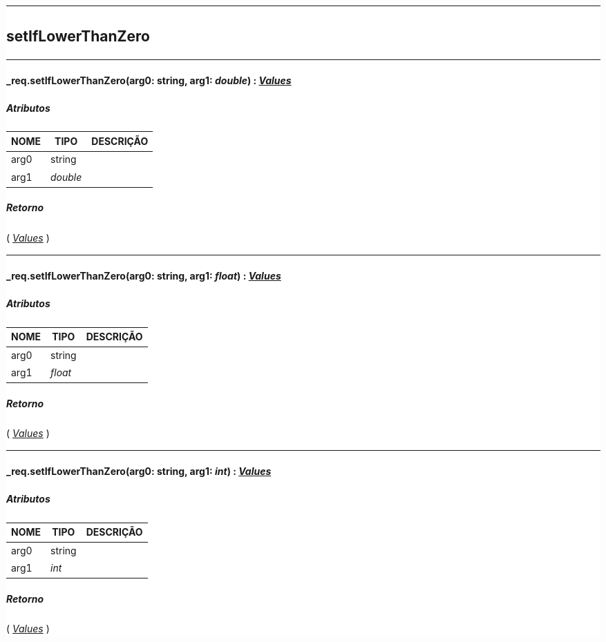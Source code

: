 
---

## setIfLowerThanZero

---

#### _req.setIfLowerThanZero(arg0: string, arg1: _double_) : _[Values](../../objects/Values)_
##### Atributos

| NOME | TIPO | DESCRIÇÃO |
|---|---|---|
| arg0 | string |   |
| arg1 | _double_ |   |

##### Retorno

( _[Values](../../objects/Values)_ )


---

#### _req.setIfLowerThanZero(arg0: string, arg1: _float_) : _[Values](../../objects/Values)_
##### Atributos

| NOME | TIPO | DESCRIÇÃO |
|---|---|---|
| arg0 | string |   |
| arg1 | _float_ |   |

##### Retorno

( _[Values](../../objects/Values)_ )


---

#### _req.setIfLowerThanZero(arg0: string, arg1: _int_) : _[Values](../../objects/Values)_
##### Atributos

| NOME | TIPO | DESCRIÇÃO |
|---|---|---|
| arg0 | string |   |
| arg1 | _int_ |   |

##### Retorno

( _[Values](../../objects/Values)_ )
